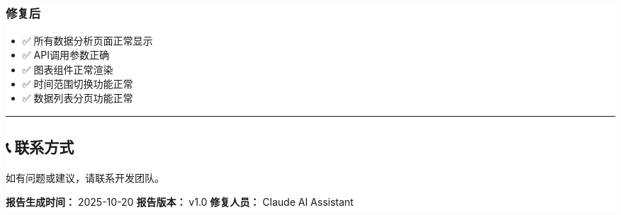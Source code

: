 ### 修复后
- ✅ 所有数据分析页面正常显示
- ✅ API调用参数正确
- ✅ 图表组件正常渲染
- ✅ 时间范围切换功能正常
- ✅ 数据列表分页功能正常

---

## 📞 联系方式

如有问题或建议，请联系开发团队。

**报告生成时间：** 2025-10-20
**报告版本：** v1.0
**修复人员：** Claude AI Assistant
